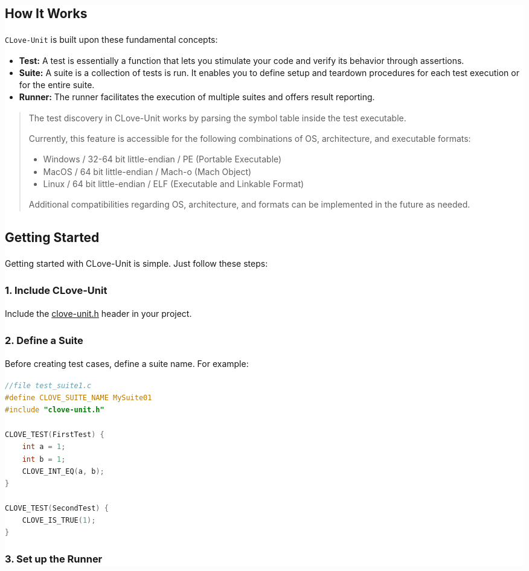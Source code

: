 ## How It Works

`CLove-Unit` is built upon these fundamental concepts:

- **Test:** A test is essentially a function that lets you stimulate your code and verify its behavior through assertions.
- **Suite:** A suite is a collection of tests is run. It enables you to define setup and teardown procedures for each test execution or for the
  entire suite.
- **Runner:** The runner facilitates the execution of multiple suites and offers result reporting.

> The test discovery in CLove-Unit works by parsing the symbol table inside the test executable.
>
> Currently, this feature is accessible for the following combinations of OS, architecture, and executable formats:
>
> - Windows / 32-64 bit little-endian / PE (Portable Executable)
> - MacOS / 64 bit little-endian / Mach-o (Mach Object)
> - Linux / 64 bit little-endian / ELF (Executable and Linkable Format)
>
> Additional compatibilities regarding OS, architecture, and formats can be implemented in the future as needed.

## Getting Started

Getting started with CLove-Unit is simple. Just follow these steps:

### 1. Include CLove-Unit

Include the [clove-unit.h](./clove-unit.h) header in your project.

### 2. Define a Suite

Before creating test cases, define a suite name. For example:

```c
//file test_suite1.c
#define CLOVE_SUITE_NAME MySuite01
#include "clove-unit.h"

CLOVE_TEST(FirstTest) {
    int a = 1;
    int b = 1;
    CLOVE_INT_EQ(a, b);
}

CLOVE_TEST(SecondTest) {
    CLOVE_IS_TRUE(1);
}
```

### 3. Set up the Runner

